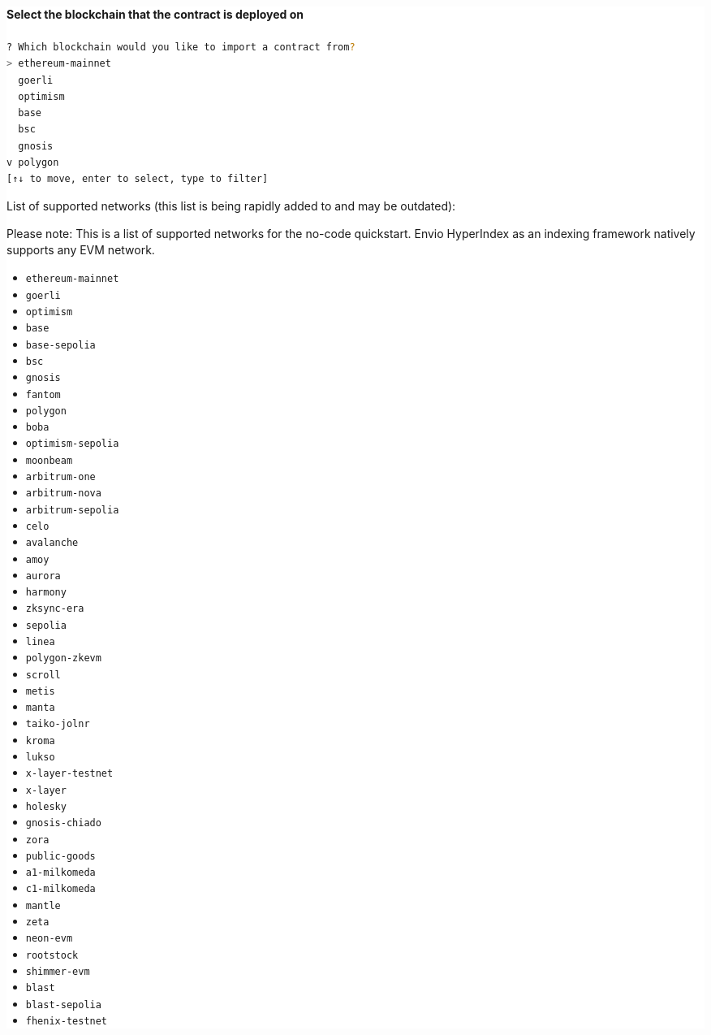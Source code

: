 #### Select the blockchain that the contract is deployed on

```bash
? Which blockchain would you like to import a contract from?
> ethereum-mainnet
  goerli
  optimism
  base
  bsc
  gnosis
v polygon
[↑↓ to move, enter to select, type to filter]
```

List of supported networks (this list is being rapidly added to and may be outdated):

Please note: This is a list of supported networks for the no-code quickstart. Envio HyperIndex as an indexing framework natively supports any EVM network.

- `ethereum-mainnet`
- `goerli`
- `optimism`
- `base`
- `base-sepolia`
- `bsc`
- `gnosis`
- `fantom`
- `polygon`
- `boba`
- `optimism-sepolia`
- `moonbeam`
- `arbitrum-one`
- `arbitrum-nova`
- `arbitrum-sepolia`
- `celo`
- `avalanche`
- `amoy`
- `aurora`
- `harmony`
- `zksync-era`
- `sepolia`
- `linea`
- `polygon-zkevm`
- `scroll`
- `metis`
- `manta`
- `taiko-jolnr`
- `kroma`
- `lukso`
- `x-layer-testnet`
- `x-layer`
- `holesky`
- `gnosis-chiado`
- `zora`
- `public-goods`
- `a1-milkomeda`
- `c1-milkomeda`
- `mantle`
- `zeta`
- `neon-evm`
- `rootstock`
- `shimmer-evm`
- `blast`
- `blast-sepolia`
- `fhenix-testnet`